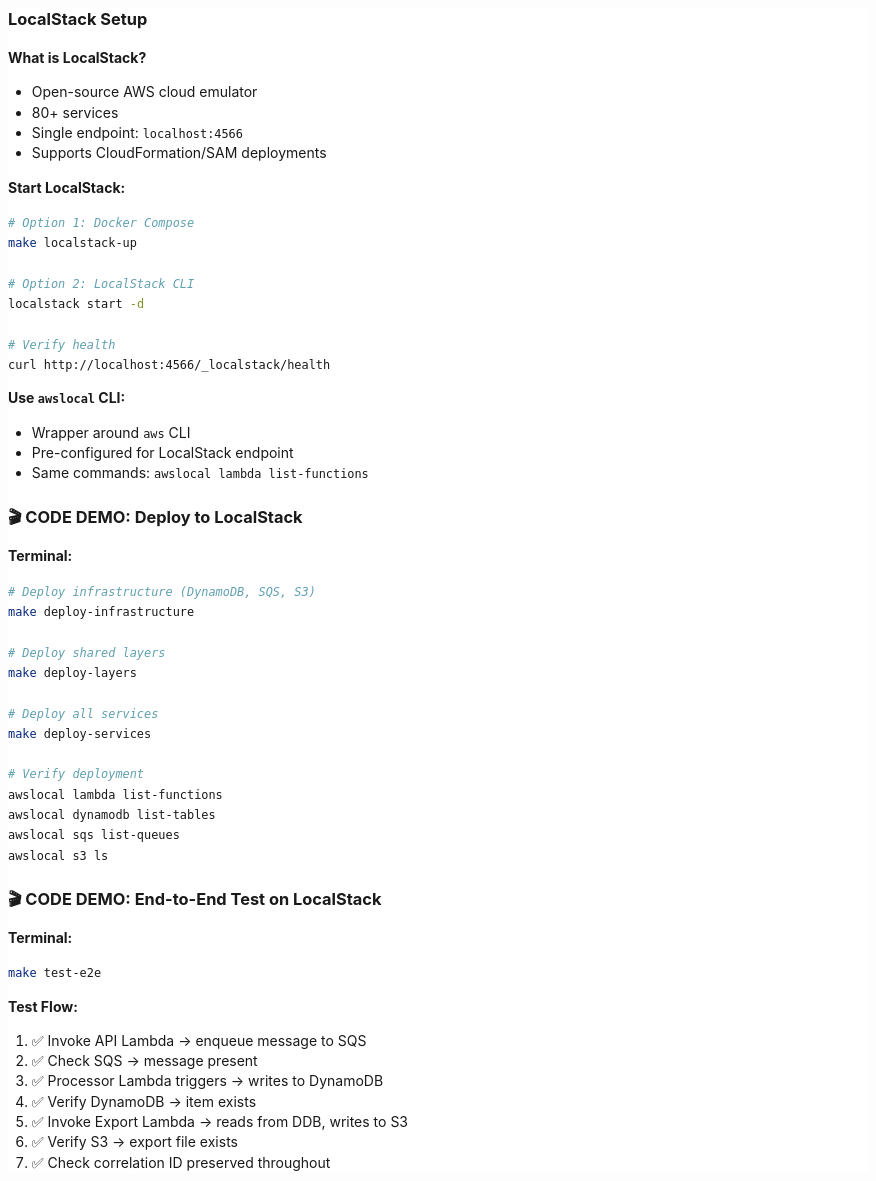 ### LocalStack Setup

**What is LocalStack?**
- Open-source AWS cloud emulator
- 80+ services
- Single endpoint: `localhost:4566`
- Supports CloudFormation/SAM deployments

**Start LocalStack:**
```bash
# Option 1: Docker Compose
make localstack-up

# Option 2: LocalStack CLI
localstack start -d

# Verify health
curl http://localhost:4566/_localstack/health
```

**Use `awslocal` CLI:**
- Wrapper around `aws` CLI
- Pre-configured for LocalStack endpoint
- Same commands: `awslocal lambda list-functions`

### 🎬 CODE DEMO: Deploy to LocalStack

**Terminal:**
```bash
# Deploy infrastructure (DynamoDB, SQS, S3)
make deploy-infrastructure

# Deploy shared layers
make deploy-layers

# Deploy all services
make deploy-services

# Verify deployment
awslocal lambda list-functions
awslocal dynamodb list-tables
awslocal sqs list-queues
awslocal s3 ls
```

### 🎬 CODE DEMO: End-to-End Test on LocalStack

**Terminal:**
```bash
make test-e2e
```

**Test Flow:**
1. ✅ Invoke API Lambda → enqueue message to SQS
2. ✅ Check SQS → message present
3. ✅ Processor Lambda triggers → writes to DynamoDB
4. ✅ Verify DynamoDB → item exists
5. ✅ Invoke Export Lambda → reads from DDB, writes to S3
6. ✅ Verify S3 → export file exists
7. ✅ Check correlation ID preserved throughout
